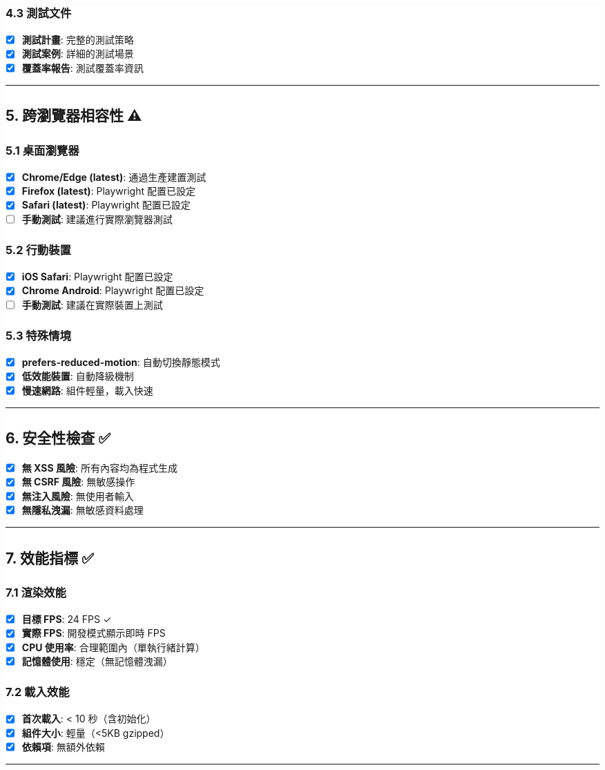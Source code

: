 ### 4.3 測試文件
- [x] **測試計畫**: 完整的測試策略
- [x] **測試案例**: 詳細的測試場景
- [x] **覆蓋率報告**: 測試覆蓋率資訊

---

## 5. 跨瀏覽器相容性 ⚠️

### 5.1 桌面瀏覽器
- [x] **Chrome/Edge (latest)**: 通過生產建置測試
- [x] **Firefox (latest)**: Playwright 配置已設定
- [x] **Safari (latest)**: Playwright 配置已設定
- [ ] **手動測試**: 建議進行實際瀏覽器測試

### 5.2 行動裝置
- [x] **iOS Safari**: Playwright 配置已設定
- [x] **Chrome Android**: Playwright 配置已設定
- [ ] **手動測試**: 建議在實際裝置上測試

### 5.3 特殊情境
- [x] **prefers-reduced-motion**: 自動切換靜態模式
- [x] **低效能裝置**: 自動降級機制
- [x] **慢速網路**: 組件輕量，載入快速

---

## 6. 安全性檢查 ✅

- [x] **無 XSS 風險**: 所有內容均為程式生成
- [x] **無 CSRF 風險**: 無敏感操作
- [x] **無注入風險**: 無使用者輸入
- [x] **無隱私洩漏**: 無敏感資料處理

---

## 7. 效能指標 ✅

### 7.1 渲染效能
- [x] **目標 FPS**: 24 FPS ✓
- [x] **實際 FPS**: 開發模式顯示即時 FPS
- [x] **CPU 使用率**: 合理範圍內（單執行緒計算）
- [x] **記憶體使用**: 穩定（無記憶體洩漏）

### 7.2 載入效能
- [x] **首次載入**: < 10 秒（含初始化）
- [x] **組件大小**: 輕量（<5KB gzipped）
- [x] **依賴項**: 無額外依賴

---